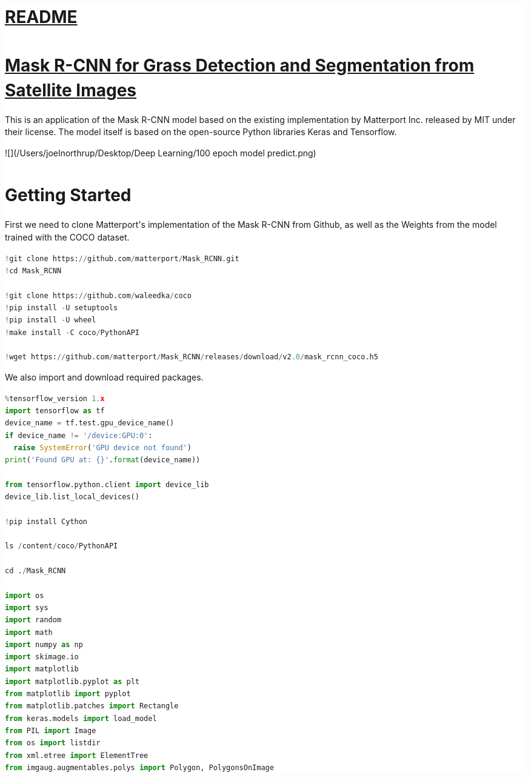 # <u>README</u>

# <u>Mask R-CNN for Grass Detection and Segmentation from Satellite Images</u>

This is an application of the Mask R-CNN model based on the existing implementation by Matterport Inc. released by MIT under their license. The model itself is based on the open-source Python libraries Keras and Tensorflow.

![](/Users/joelnorthrup/Desktop/Deep Learning/100 epoch model predict.png)

# Getting Started

First we need to clone Matterport's implementation of the Mask R-CNN from Github, as well as the Weights from the model trained with the COCO dataset.

```python
!git clone https://github.com/matterport/Mask_RCNN.git
!cd Mask_RCNN

!git clone https://github.com/waleedka/coco
!pip install -U setuptools
!pip install -U wheel
!make install -C coco/PythonAPI

!wget https://github.com/matterport/Mask_RCNN/releases/download/v2.0/mask_rcnn_coco.h5
```

We also import and download required packages.

```python
%tensorflow_version 1.x
import tensorflow as tf
device_name = tf.test.gpu_device_name()
if device_name != '/device:GPU:0':
  raise SystemError('GPU device not found')
print('Found GPU at: {}'.format(device_name))

from tensorflow.python.client import device_lib
device_lib.list_local_devices()

!pip install Cython

ls /content/coco/PythonAPI

cd ./Mask_RCNN

import os
import sys
import random
import math
import numpy as np
import skimage.io
import matplotlib
import matplotlib.pyplot as plt
from matplotlib import pyplot
from matplotlib.patches import Rectangle
from keras.models import load_model
from PIL import Image
from os import listdir
from xml.etree import ElementTree
from imgaug.augmentables.polys import Polygon, PolygonsOnImage
```